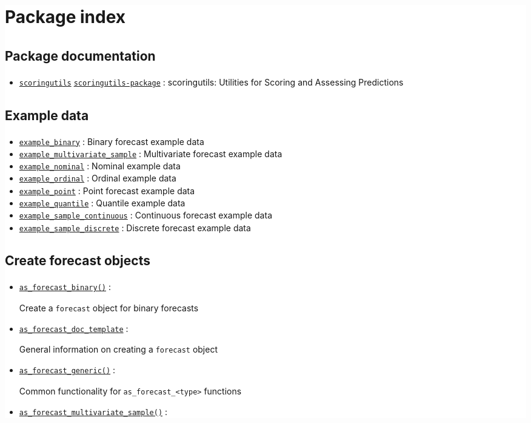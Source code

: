 # Package index

## Package documentation

- [`scoringutils`](https://epiforecasts.io/scoringutils/dev/reference/scoringutils-package.md)
  [`scoringutils-package`](https://epiforecasts.io/scoringutils/dev/reference/scoringutils-package.md)
  : scoringutils: Utilities for Scoring and Assessing Predictions

## Example data

- [`example_binary`](https://epiforecasts.io/scoringutils/dev/reference/example_binary.md)
  : Binary forecast example data
- [`example_multivariate_sample`](https://epiforecasts.io/scoringutils/dev/reference/example_multivariate_sample.md)
  : Multivariate forecast example data
- [`example_nominal`](https://epiforecasts.io/scoringutils/dev/reference/example_nominal.md)
  : Nominal example data
- [`example_ordinal`](https://epiforecasts.io/scoringutils/dev/reference/example_ordinal.md)
  : Ordinal example data
- [`example_point`](https://epiforecasts.io/scoringutils/dev/reference/example_point.md)
  : Point forecast example data
- [`example_quantile`](https://epiforecasts.io/scoringutils/dev/reference/example_quantile.md)
  : Quantile example data
- [`example_sample_continuous`](https://epiforecasts.io/scoringutils/dev/reference/example_sample_continuous.md)
  : Continuous forecast example data
- [`example_sample_discrete`](https://epiforecasts.io/scoringutils/dev/reference/example_sample_discrete.md)
  : Discrete forecast example data

## Create forecast objects

- [`as_forecast_binary()`](https://epiforecasts.io/scoringutils/dev/reference/as_forecast_binary.md)
  :

  Create a `forecast` object for binary forecasts

- [`as_forecast_doc_template`](https://epiforecasts.io/scoringutils/dev/reference/as_forecast_doc_template.md)
  :

  General information on creating a `forecast` object

- [`as_forecast_generic()`](https://epiforecasts.io/scoringutils/dev/reference/as_forecast_generic.md)
  :

  Common functionality for `as_forecast_<type>` functions

- [`as_forecast_multivariate_sample()`](https://epiforecasts.io/scoringutils/dev/reference/as_forecast_multivariate_sample.md)
  :
